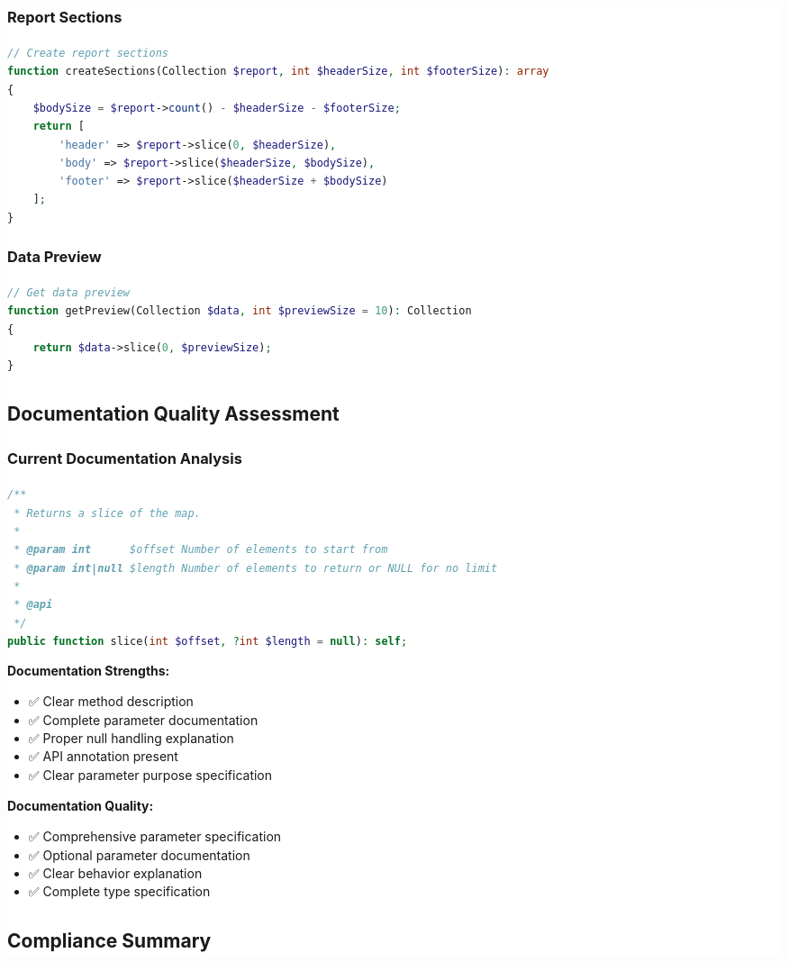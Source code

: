 ### Report Sections
```php
// Create report sections
function createSections(Collection $report, int $headerSize, int $footerSize): array
{
    $bodySize = $report->count() - $headerSize - $footerSize;
    return [
        'header' => $report->slice(0, $headerSize),
        'body' => $report->slice($headerSize, $bodySize),
        'footer' => $report->slice($headerSize + $bodySize)
    ];
}
```

### Data Preview
```php
// Get data preview
function getPreview(Collection $data, int $previewSize = 10): Collection
{
    return $data->slice(0, $previewSize);
}
```

## Documentation Quality Assessment

### Current Documentation Analysis
```php
/**
 * Returns a slice of the map.
 *
 * @param int      $offset Number of elements to start from
 * @param int|null $length Number of elements to return or NULL for no limit
 *
 * @api
 */
public function slice(int $offset, ?int $length = null): self;
```

**Documentation Strengths:**
- ✅ Clear method description
- ✅ Complete parameter documentation
- ✅ Proper null handling explanation
- ✅ API annotation present
- ✅ Clear parameter purpose specification

**Documentation Quality:**
- ✅ Comprehensive parameter specification
- ✅ Optional parameter documentation
- ✅ Clear behavior explanation
- ✅ Complete type specification

## Compliance Summary
